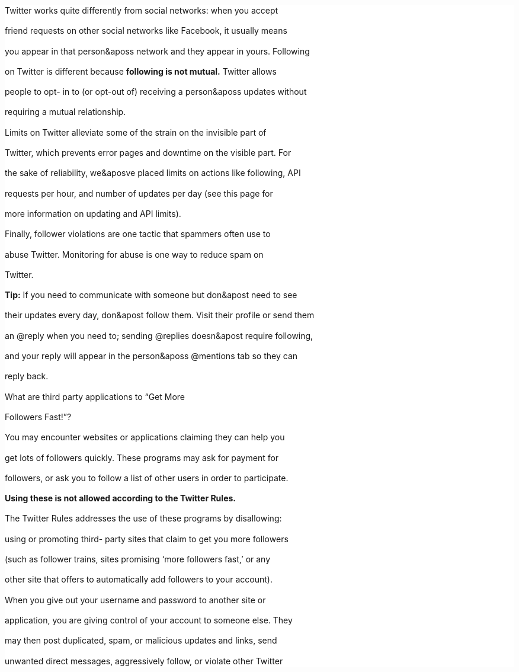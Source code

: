 Twitter works quite differently from social networks: when you accept 

friend requests on other social networks like Facebook, it usually means 

you appear in that person&aposs network and they appear in yours. Following 

on Twitter is different because **following is not mutual.** Twitter allows 

people to opt- in to (or opt-out of) receiving a person&aposs updates without 

requiring a mutual relationship.  

Limits on Twitter alleviate some of the strain on the invisible part of 

Twitter, which prevents error pages and downtime on the visible part. For 

the sake of reliability, we&aposve placed limits on actions like following, API 

requests per hour, and number of updates per day (see this page for 

more information on updating and API limits).  

Finally, follower violations are one tactic that spammers often use to 

abuse Twitter. Monitoring for abuse is one way to reduce spam on 

Twitter.  

**Tip:** If you need to communicate with someone but don&apost need to see 

their updates every day, don&apost follow them. Visit their profile or send them 

an @reply when you need to; sending @replies doesn&apost require following, 

and your reply will appear in the person&aposs @mentions tab so they can 

reply back.  

What are third party applications to “Get More 

Followers Fast!”?  

You may encounter websites or applications claiming they can help you 

get lots of followers quickly. These programs may ask for payment for 

followers, or ask you to follow a list of other users in order to participate. 

**Using these is not allowed according to the Twitter Rules.**  

The Twitter Rules addresses the use of these programs by disallowing: 

using or promoting third- party sites that claim to get you more followers 

(such as follower trains, sites promising ‘more followers fast,’ or any 

other site that offers to automatically add followers to your account).  

When you give out your username and password to another site or 

application, you are giving control of your account to someone else. They 

may then post duplicated, spam, or malicious updates and links, send 

unwanted direct messages, aggressively follow, or violate other Twitter 
